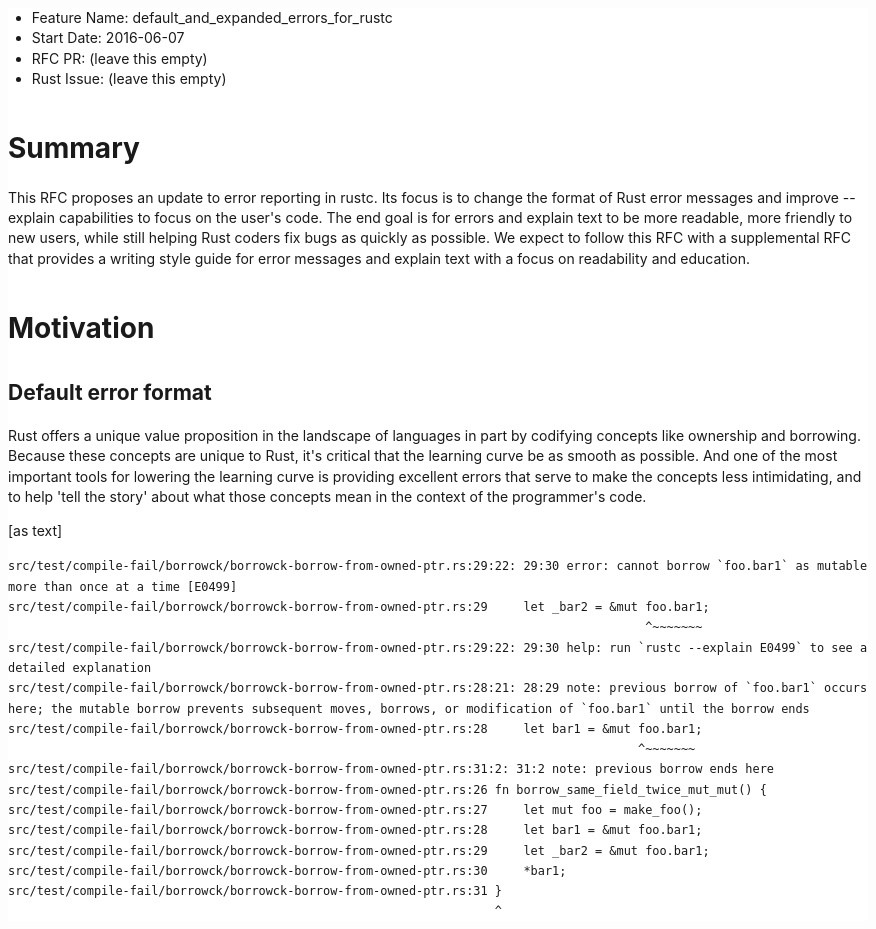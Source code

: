 - Feature Name: default_and_expanded_errors_for_rustc
- Start Date: 2016-06-07
- RFC PR: (leave this empty)
- Rust Issue: (leave this empty)

# Summary
This RFC proposes an update to error reporting in rustc.  Its focus is to change the format of Rust error messages and improve --explain capabilities to focus on the user's code.  The end goal is for errors and explain text to be more readable, more friendly to new users, while still helping Rust coders fix bugs as quickly as possible.  We expect to follow this RFC with a supplemental RFC that provides a writing style guide for error messages and explain text with a focus on readability and education.

# Motivation

## Default error format

Rust offers a unique value proposition in the landscape of languages in part by codifying concepts like ownership and borrowing. Because these concepts are unique to Rust, it's critical that the learning curve be as smooth as possible. And one of the most important tools for lowering the learning curve is providing excellent errors that serve to make the concepts less intimidating, and to help 'tell the story' about what those concepts mean in the context of the programmer's code.  

[as text]
```
src/test/compile-fail/borrowck/borrowck-borrow-from-owned-ptr.rs:29:22: 29:30 error: cannot borrow `foo.bar1` as mutable more than once at a time [E0499]
src/test/compile-fail/borrowck/borrowck-borrow-from-owned-ptr.rs:29     let _bar2 = &mut foo.bar1;  
                                                                                         ^~~~~~~~
src/test/compile-fail/borrowck/borrowck-borrow-from-owned-ptr.rs:29:22: 29:30 help: run `rustc --explain E0499` to see a detailed explanation
src/test/compile-fail/borrowck/borrowck-borrow-from-owned-ptr.rs:28:21: 28:29 note: previous borrow of `foo.bar1` occurs here; the mutable borrow prevents subsequent moves, borrows, or modification of `foo.bar1` until the borrow ends
src/test/compile-fail/borrowck/borrowck-borrow-from-owned-ptr.rs:28     let bar1 = &mut foo.bar1;
                                                                                        ^~~~~~~~
src/test/compile-fail/borrowck/borrowck-borrow-from-owned-ptr.rs:31:2: 31:2 note: previous borrow ends here
src/test/compile-fail/borrowck/borrowck-borrow-from-owned-ptr.rs:26 fn borrow_same_field_twice_mut_mut() {
src/test/compile-fail/borrowck/borrowck-borrow-from-owned-ptr.rs:27     let mut foo = make_foo();
src/test/compile-fail/borrowck/borrowck-borrow-from-owned-ptr.rs:28     let bar1 = &mut foo.bar1;
src/test/compile-fail/borrowck/borrowck-borrow-from-owned-ptr.rs:29     let _bar2 = &mut foo.bar1;  
src/test/compile-fail/borrowck/borrowck-borrow-from-owned-ptr.rs:30     *bar1;
src/test/compile-fail/borrowck/borrowck-borrow-from-owned-ptr.rs:31 }
                                                                    ^
```
